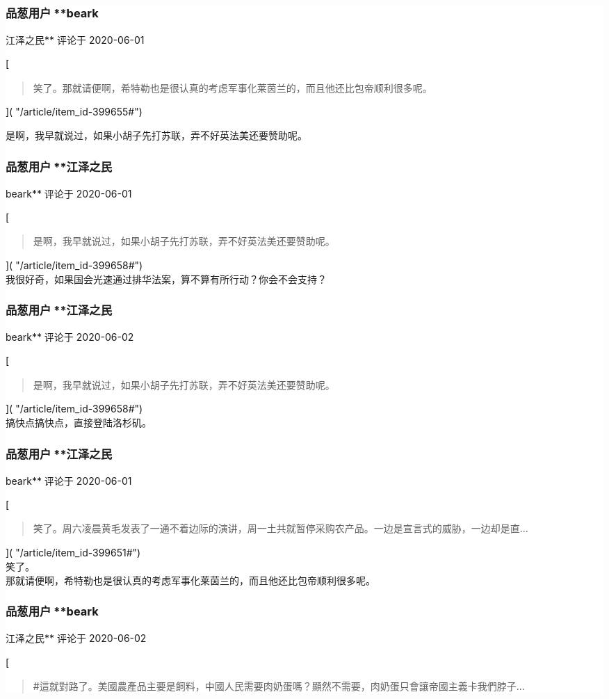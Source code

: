 

            
### 品葱用户 **beark 
江泽之民** 评论于 2020-06-01
        
[

> 笑了。那就请便啊，希特勒也是很认真的考虑军事化莱茵兰的，而且他还比包帝顺利很多呢。

]( "/article/item_id-399655#")  
  
是啊，我早就说过，如果小胡子先打苏联，弄不好英法美还要赞助呢。
        


            
### 品葱用户 **江泽之民 
beark** 评论于 2020-06-01
        
[

> 是啊，我早就说过，如果小胡子先打苏联，弄不好英法美还要赞助呢。

]( "/article/item_id-399658#")  
我很好奇，如果国会光速通过排华法案，算不算有所行动？你会不会支持？
        


            
### 品葱用户 **江泽之民 
beark** 评论于 2020-06-02
        
[

> 是啊，我早就说过，如果小胡子先打苏联，弄不好英法美还要赞助呢。

]( "/article/item_id-399658#")  
搞快点搞快点，直接登陆洛杉矶。
        


            
### 品葱用户 **江泽之民 
beark** 评论于 2020-06-01
        
[

> 笑了。周六凌晨黄毛发表了一通不着边际的演讲，周一土共就暂停采购农产品。一边是宣言式的威胁，一边却是直...

]( "/article/item_id-399651#")  
笑了。  
那就请便啊，希特勒也是很认真的考虑军事化莱茵兰的，而且他还比包帝顺利很多呢。
        


            
### 品葱用户 **beark 
江泽之民** 评论于 2020-06-02
        
[

> #這就對路了。美國農產品主要是飼料，中國人民需要肉奶蛋嗎？顯然不需要，肉奶蛋只會讓帝國主義卡我們脖子...
